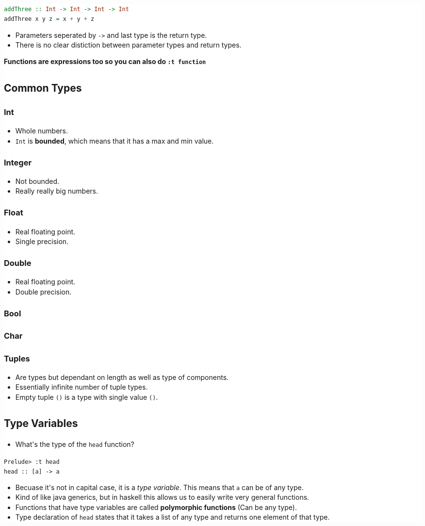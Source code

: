 ```haskell
addThree :: Int -> Int -> Int -> Int  
addThree x y z = x + y + z 
```

+   Parameters seperated by `->` and last type is the return type.
+   There is no clear distiction between parameter types and return types.

**Functions are expressions too so you can also do `:t function`**

## **Common Types**

### Int
+   Whole numbers.
+   `Int` is **bounded**, which means that it has a max and min value.

### Integer
+ Not bounded.
+ Really really big numbers.

### Float
+ Real floating point.
+ Single precision.

### Double
+ Real floating point.
+ Double precision.

### Bool

### Char

### Tuples
+   Are types but dependant on length as well as type of components.
+   Essentially infinite number of tuple types.
+   Empty tuple `()` is a type with single value `()`.

## **Type Variables**
+   What's the type of the `head` function?

```
Prelude> :t head  
head :: [a] -> a  
```
+ Becuase it's not in capital case, it is a _type variable_. This means that `a` can be of any type.
+ Kind of like java generics, but in haskell this allows us to easily write very general functions.
+ Functions that have type variables are called **polymorphic functions** (Can be any type).
+   Type declaration of `head` states that it takes a list of any type and returns one element of that type. 
